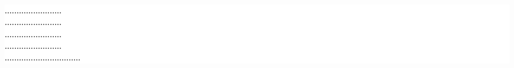 ........................                                                                                                                                                                                                                                                                                                                                                                                                                                                                                                                                                                                                                                                                                                                                                                                                                                                                                                                                                                                                                                        
........................                                                                                                                                                                                                                                                                                                                                                                                                                                                                                                                                                                                                                                                                                                                                                                                                                                                                                                                                                                                                                                        
........................                                                                                                                                                                                                                                                                                                                                                                                                                                                                                                                                                                                                                                                                                                                                                                                                                                                                                                                                                                                                                                        
........................                                                                                                                                                                                                                                                                                                                                                                                                                                                                                                                                                                                                                                                                                                                                                                                                                                                                                                                                                                                                                                        
................................                                                                                                                                                                                                                                                                                                                                                                                                                                                                                                                                                                                                                                                                                                                                                                                                                                                                                                                                                                                                                                